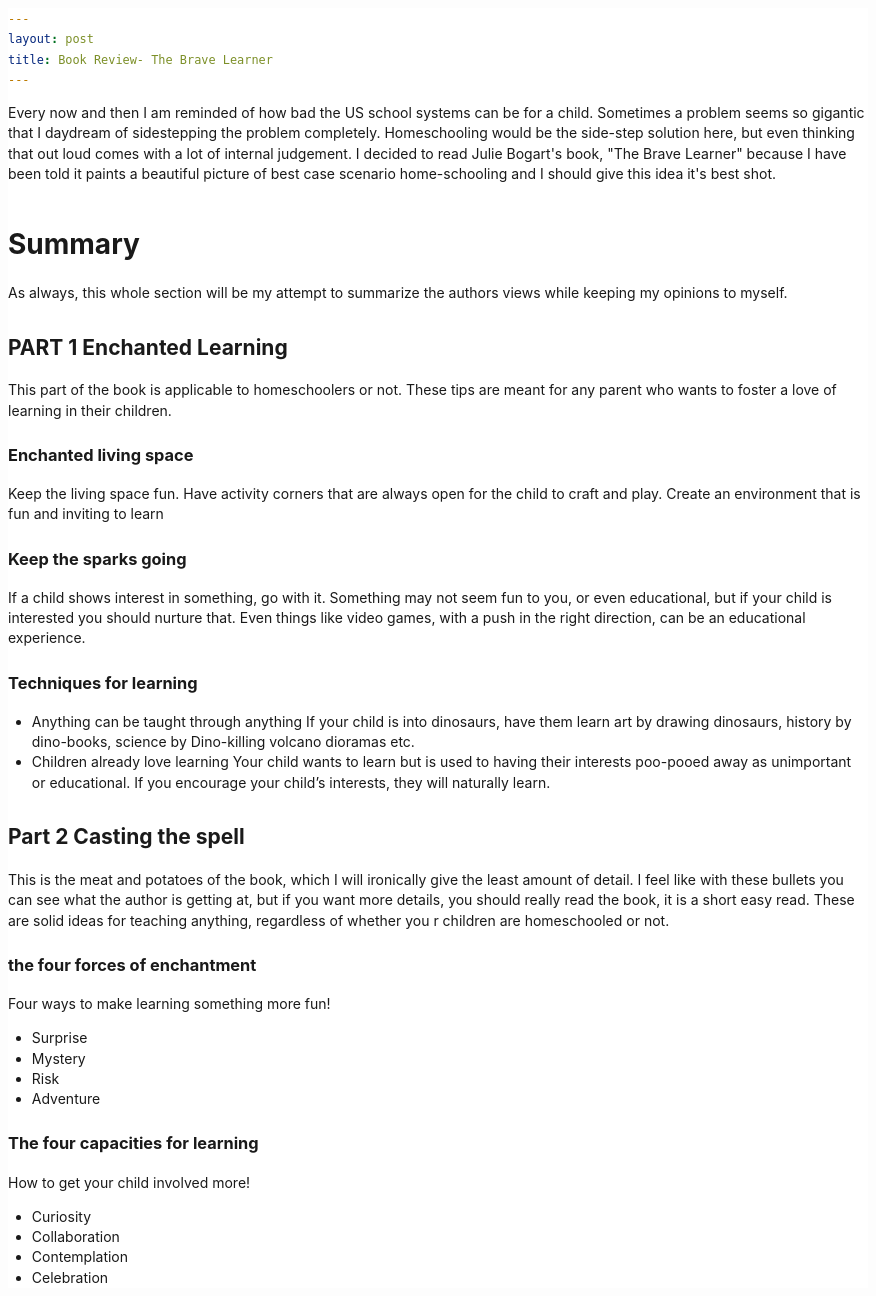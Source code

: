 ```yaml
---
layout: post
title: Book Review- The Brave Learner
---
```


Every now and then I am reminded of how bad the US school systems can be for a child.
Sometimes a problem seems so gigantic that I daydream of sidestepping the problem completely.
Homeschooling would be the side-step solution here, but even thinking that out loud comes with a lot of internal judgement. 
I decided to read Julie Bogart's book, "The Brave Learner" because I have been told it paints a beautiful picture of best case scenario home-schooling and I should give this idea it's best shot. 

# Summary
As always, this whole section will be my attempt to summarize the authors views while keeping my opinions to myself. 

## PART 1 Enchanted Learning
This part of the book is applicable to homeschoolers or not.
These tips are meant for any parent who wants to foster a love of learning in their children. 
### Enchanted living space
Keep the living space fun.
Have activity corners that are always open for the child to craft and play.
Create an environment that is fun and inviting to learn
### Keep the sparks going
If a child shows interest in something, go with it.
Something may not seem fun to you, or even educational, but if your child is interested you should nurture that. 
Even things like video games, with a push in the right direction, can be an educational experience. 
### Techniques for learning
- Anything can be taught through anything
If your child is into dinosaurs, have them learn art by drawing dinosaurs, history by dino-books, science by Dino-killing volcano dioramas etc.
- Children already love learning
Your child wants to learn but is used to having their interests poo-pooed away as unimportant or educational. 
If you encourage your child’s interests, they will naturally learn.  

## Part 2 Casting the spell
This is the meat and potatoes of the book, which I will ironically give the least amount of detail. 
I feel like with these bullets you can see what the author is getting at, but if you want more details, you should really read the book, it is a short easy read. 
These are solid ideas for teaching anything, regardless of whether you r children are homeschooled or not.
### the four forces of enchantment
Four ways to make learning something more fun!
- Surprise
- Mystery
- Risk
- Adventure
### The four capacities for learning
How to get your child involved more!
- Curiosity
- Collaboration
- Contemplation
- Celebration